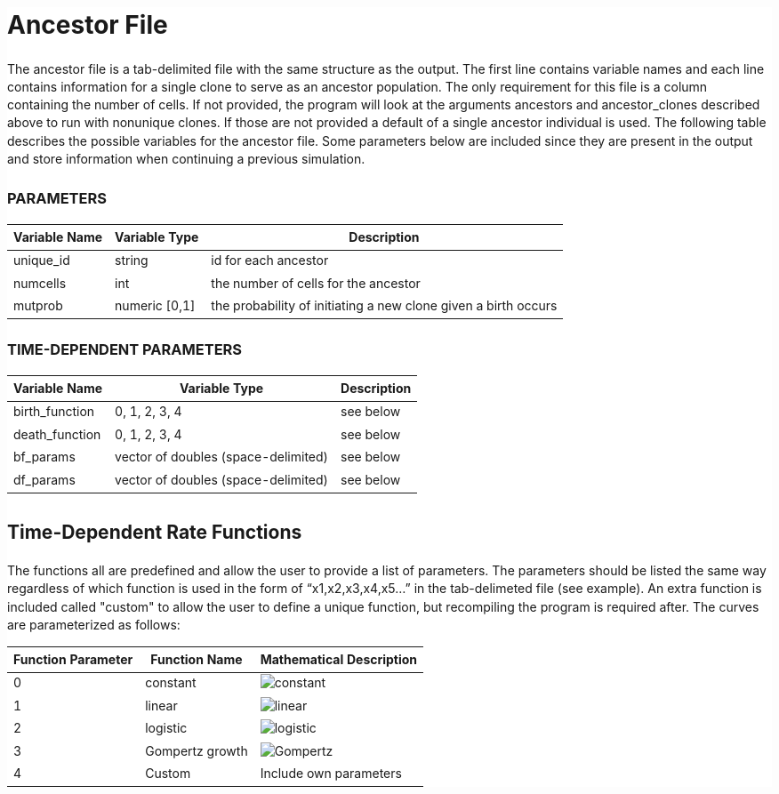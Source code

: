 # Ancestor File

The ancestor file is a tab-delimited file with the same structure as the output.
The first line contains variable names and each line contains information for a
single clone to serve as an ancestor population. The only requirement for this
file is a column containing the number of cells. If not provided, the program
will look at the arguments ancestors and ancestor_clones described above to run
with nonunique clones. If those are not provided a default of a single ancestor
individual is used. The following table describes the possible variables for the
ancestor file. Some parameters below are included since they are present in the
output and store information when continuing a previous simulation.

### PARAMETERS

| Variable Name | Variable Type | Description |
| ------------  | ------------- | -------------------------------------- |
| unique_id     | string        | id for each ancestor |
| numcells      | int           | the number of cells for the ancestor |
| mutprob       | numeric [0,1]  | the probability of initiating a new clone given a birth occurs |

### TIME-DEPENDENT PARAMETERS

| Variable Name  | Variable Type                       | Description |
| -------------- | ----------------------------------- | ------------------------------- |
|birth_function  | 0, 1, 2, 3, 4                       | see below |
|death_function  | 0, 1, 2, 3, 4                       | see below |
|bf_params       | vector of doubles (space-delimited) | see below |
|df_params       | vector of doubles (space-delimited) | see below |


## Time-Dependent Rate Functions

The functions all are predefined and allow the user to provide a list of
parameters. The parameters should be listed the same way regardless of which
function is used in the form of “x1,x2,x3,x4,x5…” in the tab-delimeted file
(see example). An extra function is included called "custom" to allow the user
to define a unique function, but recompiling the program is required after.
The curves are parameterized as follows:

| Function Parameter  | Function Name     | Mathematical Description |
| ------------------- | ----------------- | ------------------------ |
| 0                   | constant          | ![constant](README/README-image-1.png) |
| 1                   | linear            | ![linear](README/README-image-2.png)  |
| 2                   | logistic          | ![logistic](README/README-image-3.png)  |
| 3                   | Gompertz growth   | ![Gompertz](README/README-image-4.png)  |
| 4                   | Custom            | Include own parameters  |
